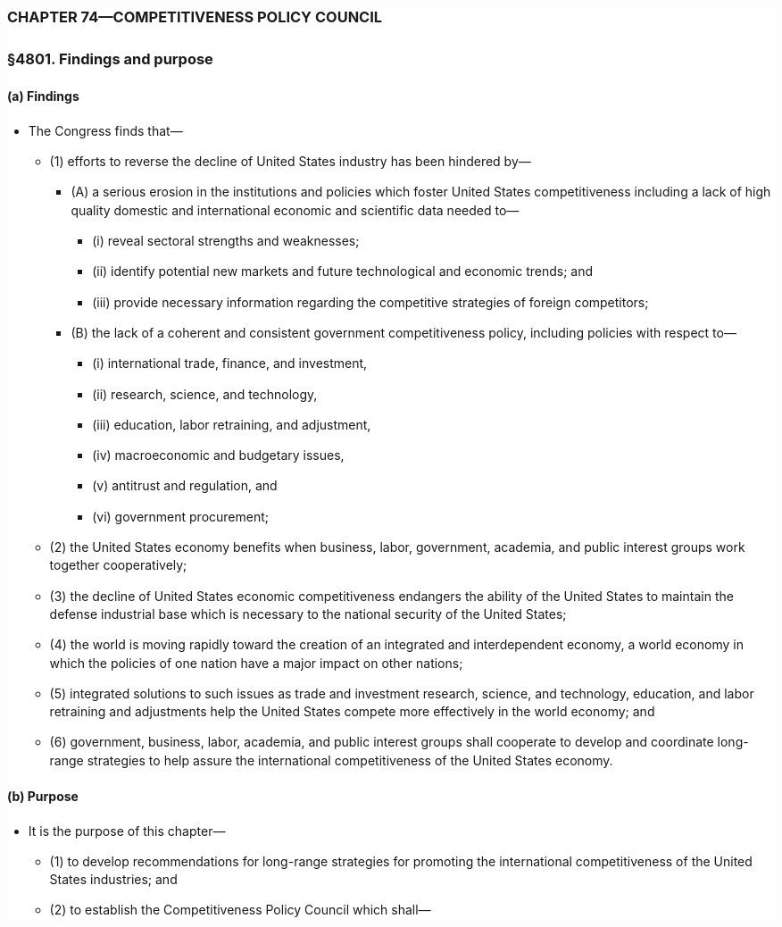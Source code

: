 ### **CHAPTER 74—COMPETITIVENESS POLICY COUNCIL**

### §4801. Findings and purpose
#### (a) Findings
* The Congress finds that—

  * (1) efforts to reverse the decline of United States industry has been hindered by—

    * (A) a serious erosion in the institutions and policies which foster United States competitiveness including a lack of high quality domestic and international economic and scientific data needed to—

      * (i) reveal sectoral strengths and weaknesses;

      * (ii) identify potential new markets and future technological and economic trends; and

      * (iii) provide necessary information regarding the competitive strategies of foreign competitors;


    * (B) the lack of a coherent and consistent government competitiveness policy, including policies with respect to—

      * (i) international trade, finance, and investment,

      * (ii) research, science, and technology,

      * (iii) education, labor retraining, and adjustment,

      * (iv) macroeconomic and budgetary issues,

      * (v) antitrust and regulation, and

      * (vi) government procurement;


  * (2) the United States economy benefits when business, labor, government, academia, and public interest groups work together cooperatively;

  * (3) the decline of United States economic competitiveness endangers the ability of the United States to maintain the defense industrial base which is necessary to the national security of the United States;

  * (4) the world is moving rapidly toward the creation of an integrated and interdependent economy, a world economy in which the policies of one nation have a major impact on other nations;

  * (5) integrated solutions to such issues as trade and investment research, science, and technology, education, and labor retraining and adjustments help the United States compete more effectively in the world economy; and

  * (6) government, business, labor, academia, and public interest groups shall cooperate to develop and coordinate long-range strategies to help assure the international competitiveness of the United States economy.

#### (b) Purpose
* It is the purpose of this chapter—

  * (1) to develop recommendations for long-range strategies for promoting the international competitiveness of the United States industries; and

  * (2) to establish the Competitiveness Policy Council which shall—
